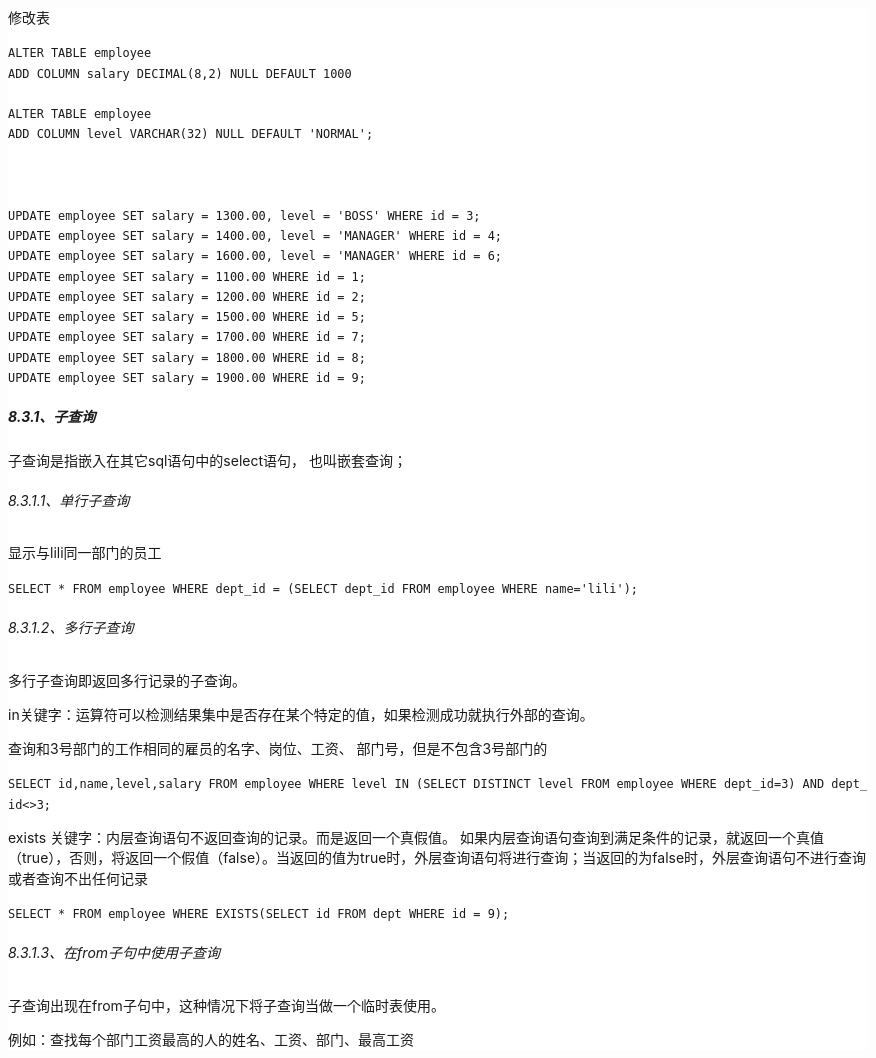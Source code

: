 修改表

```mysql
ALTER TABLE employee 
ADD COLUMN salary DECIMAL(8,2) NULL DEFAULT 1000 

ALTER TABLE employee
ADD COLUMN level VARCHAR(32) NULL DEFAULT 'NORMAL';



UPDATE employee SET salary = 1300.00, level = 'BOSS' WHERE id = 3;
UPDATE employee SET salary = 1400.00, level = 'MANAGER' WHERE id = 4;
UPDATE employee SET salary = 1600.00, level = 'MANAGER' WHERE id = 6;
UPDATE employee SET salary = 1100.00 WHERE id = 1;
UPDATE employee SET salary = 1200.00 WHERE id = 2;
UPDATE employee SET salary = 1500.00 WHERE id = 5;
UPDATE employee SET salary = 1700.00 WHERE id = 7;
UPDATE employee SET salary = 1800.00 WHERE id = 8;
UPDATE employee SET salary = 1900.00 WHERE id = 9;
```

##### 8.3.1、子查询

子查询是指嵌入在其它sql语句中的select语句， 也叫嵌套查询；

###### 8.3.1.1、单行子查询

显示与lili同一部门的员工

```mysql
SELECT * FROM employee WHERE dept_id = (SELECT dept_id FROM employee WHERE name='lili');
```

###### 8.3.1.2、多行子查询

多行子查询即返回多行记录的子查询。

in关键字：运算符可以检测结果集中是否存在某个特定的值，如果检测成功就执行外部的查询。

查询和3号部门的工作相同的雇员的名字、岗位、工资、 部门号，但是不包含3号部门的

```mysql
SELECT id,name,level,salary FROM employee WHERE level IN (SELECT DISTINCT level FROM employee WHERE dept_id=3) AND dept_id<>3;
```

exists 关键字：内层查询语句不返回查询的记录。而是返回一个真假值。 如果内层查询语句查询到满足条件的记录，就返回一个真值（true），否则，将返回一个假值（false）。当返回的值为true时，外层查询语句将进行查询；当返回的为false时，外层查询语句不进行查询或者查询不出任何记录  

```mysql
SELECT * FROM employee WHERE EXISTS(SELECT id FROM dept WHERE id = 9);
```

###### 8.3.1.3、在from子句中使用子查询

子查询出现在from子句中，这种情况下将子查询当做一个临时表使用。

例如：查找每个部门工资最高的人的姓名、工资、部门、最高工资
